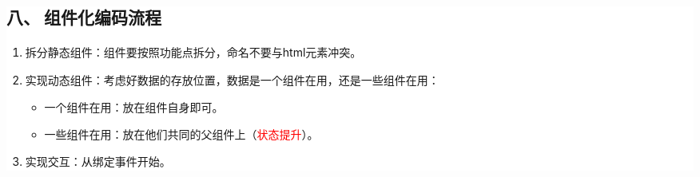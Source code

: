 ## 八、 组件化编码流程

1. 拆分静态组件：组件要按照功能点拆分，命名不要与html元素冲突。
2. 实现动态组件：考虑好数据的存放位置，数据是一个组件在用，还是一些组件在用：

   - 一个组件在用：放在组件自身即可。

   -  一些组件在用：放在他们共同的父组件上（<span style="color:red">状态提升</span>）。
3. 实现交互：从绑定事件开始。







